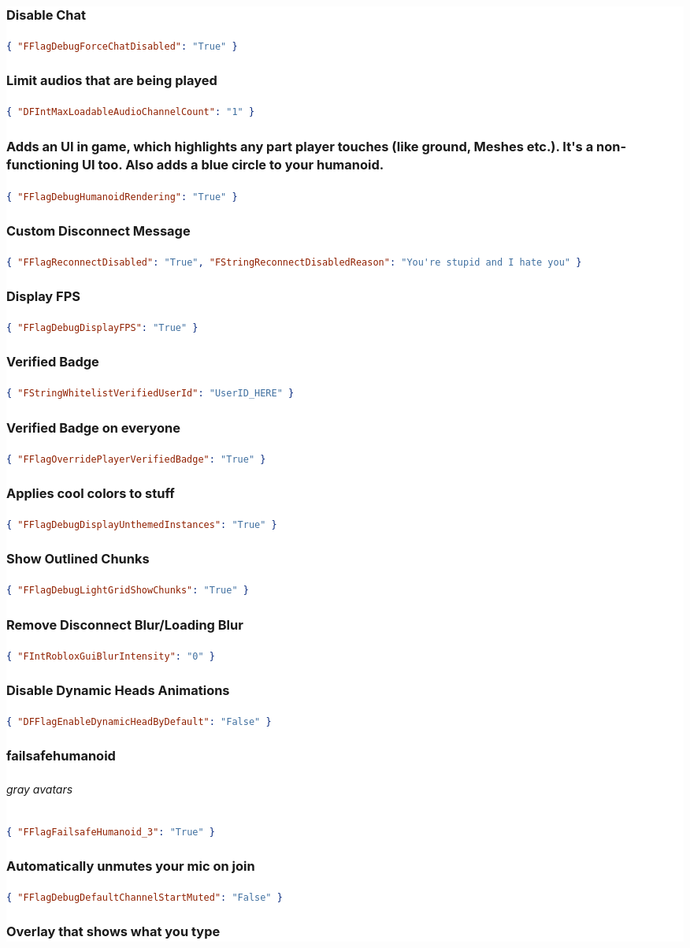 ```json
```
### Disable Chat
```json
{ "FFlagDebugForceChatDisabled": "True" }
```
### Limit audios that are being played
```json
{ "DFIntMaxLoadableAudioChannelCount": "1" }
```
### Adds an UI in game, which highlights any part player touches (like ground, Meshes etc.). It's a non-functioning UI too. Also adds a blue circle to your humanoid.
```json
{ "FFlagDebugHumanoidRendering": "True" }
```
### Custom Disconnect Message
```json
{ "FFlagReconnectDisabled": "True", "FStringReconnectDisabledReason": "You're stupid and I hate you" }
```
### Display FPS
```json
{ "FFlagDebugDisplayFPS": "True" }
```
### Verified Badge
```json
{ "FStringWhitelistVerifiedUserId": "UserID_HERE" }
```
### Verified Badge on everyone
```json
{ "FFlagOverridePlayerVerifiedBadge": "True" }
```
### Applies cool colors to stuff
```json
{ "FFlagDebugDisplayUnthemedInstances": "True" }
```
### Show Outlined Chunks
```json
{ "FFlagDebugLightGridShowChunks": "True" }
```
### Remove Disconnect Blur/Loading Blur
```json
{ "FIntRobloxGuiBlurIntensity": "0" }
```
### Disable Dynamic Heads Animations
```json
{ "DFFlagEnableDynamicHeadByDefault": "False" }
```
### failsafehumanoid
###### gray avatars
```json
{ "FFlagFailsafeHumanoid_3": "True" }
```
### Automatically unmutes your mic on join
```json
{ "FFlagDebugDefaultChannelStartMuted": "False" }
```
### Overlay that shows what you type 